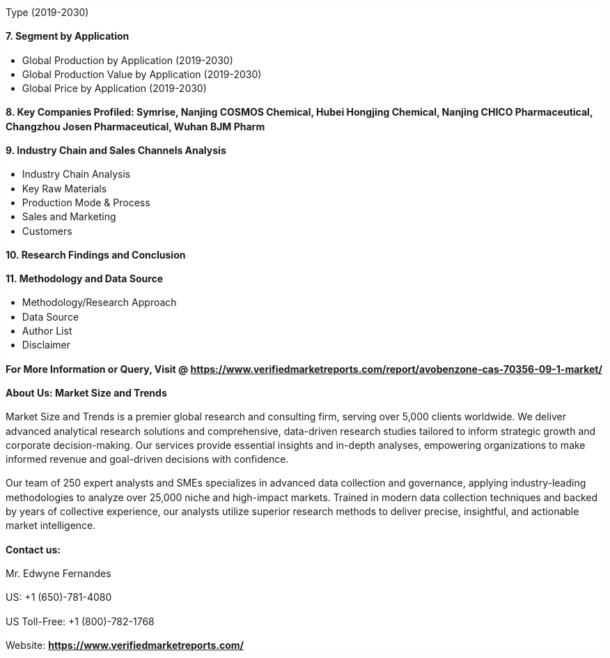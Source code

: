 Type (2019-2030)</li></ul><p><strong>7. Segment by Application</strong></p><ul><li>Global Production by Application (2019-2030)</li><li>Global Production Value by Application (2019-2030)</li><li>Global Price by Application (2019-2030)</li></ul><p><strong>8. Key Companies Profiled: Symrise, Nanjing COSMOS Chemical, Hubei Hongjing Chemical, Nanjing CHICO Pharmaceutical, Changzhou Josen Pharmaceutical, Wuhan BJM Pharm</strong></p><p><strong>9. Industry Chain and Sales Channels Analysis</strong></p><ul><li>Industry Chain Analysis</li><li>Key Raw Materials</li><li>Production Mode &amp; Process</li><li>Sales and Marketing</li><li>Customers</li></ul><p><strong>10. Research Findings and Conclusion</strong></p><p><strong>11. Methodology and Data Source</strong></p><ul><li>Methodology/Research Approach</li><li>Data Source</li><li>Author List</li><li>Disclaimer</li></ul></p><p><strong>For More Information or Query, Visit @ <a href="https://www.verifiedmarketreports.com/report/avobenzone-cas-70356-09-1-market/">https://www.verifiedmarketreports.com/report/avobenzone-cas-70356-09-1-market/</a></strong></p><p><strong>About Us: Market Size and Trends</strong></p><p>Market Size and Trends is a premier global research and consulting firm, serving over 5,000 clients worldwide. We deliver advanced analytical research solutions and comprehensive, data-driven research studies tailored to inform strategic growth and corporate decision-making. Our services provide essential insights and in-depth analyses, empowering organizations to make informed revenue and goal-driven decisions with confidence.</p><p>Our team of 250 expert analysts and SMEs specializes in advanced data collection and governance, applying industry-leading methodologies to analyze over 25,000 niche and high-impact markets. Trained in modern data collection techniques and backed by years of collective experience, our analysts utilize superior research methods to deliver precise, insightful, and actionable market intelligence.</p><p><strong>Contact us:</strong></p><p>Mr. Edwyne Fernandes</p><p>US: +1 (650)-781-4080</p><p>US Toll-Free: +1 (800)-782-1768</p><p>Website: <strong><a href="https://www.verifiedmarketreports.com/">https://www.verifiedmarketreports.com/</a></strong></p>
